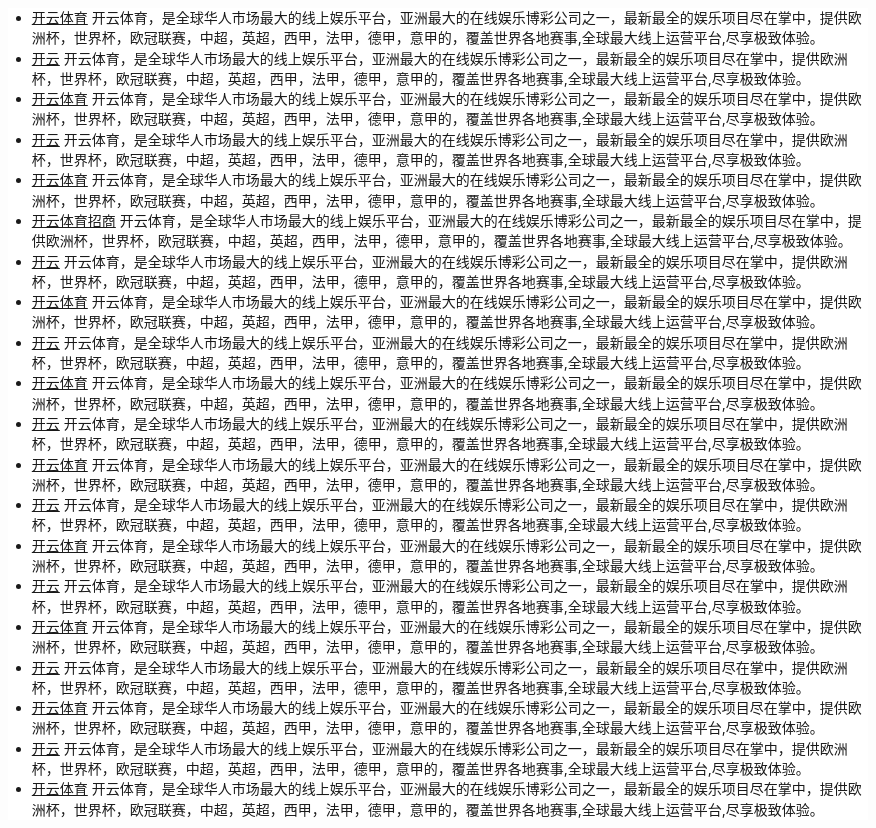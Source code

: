 - [开云体育](https://theg2store.com/) 开云体育，是全球华人市场最大的线上娱乐平台，亚洲最大的在线娱乐博彩公司之一，最新最全的娱乐项目尽在掌中，提供欧洲杯，世界杯，欧冠联赛，中超，英超，西甲，法甲，德甲，意甲的，覆盖世界各地赛事,全球最大线上运营平台,尽享极致体验。
- [开云](https://kyf9.com/) 开云体育，是全球华人市场最大的线上娱乐平台，亚洲最大的在线娱乐博彩公司之一，最新最全的娱乐项目尽在掌中，提供欧洲杯，世界杯，欧冠联赛，中超，英超，西甲，法甲，德甲，意甲的，覆盖世界各地赛事,全球最大线上运营平台,尽享极致体验。
- [开云体育](https://kyf9.com/) 开云体育，是全球华人市场最大的线上娱乐平台，亚洲最大的在线娱乐博彩公司之一，最新最全的娱乐项目尽在掌中，提供欧洲杯，世界杯，欧冠联赛，中超，英超，西甲，法甲，德甲，意甲的，覆盖世界各地赛事,全球最大线上运营平台,尽享极致体验。
- [开云](https://kyf1.com/) 开云体育，是全球华人市场最大的线上娱乐平台，亚洲最大的在线娱乐博彩公司之一，最新最全的娱乐项目尽在掌中，提供欧洲杯，世界杯，欧冠联赛，中超，英超，西甲，法甲，德甲，意甲的，覆盖世界各地赛事,全球最大线上运营平台,尽享极致体验。
- [开云体育](https://kyf1.com/) 开云体育，是全球华人市场最大的线上娱乐平台，亚洲最大的在线娱乐博彩公司之一，最新最全的娱乐项目尽在掌中，提供欧洲杯，世界杯，欧冠联赛，中超，英超，西甲，法甲，德甲，意甲的，覆盖世界各地赛事,全球最大线上运营平台,尽享极致体验。
- [开云体育招商](https://kyf1.com/) 开云体育，是全球华人市场最大的线上娱乐平台，亚洲最大的在线娱乐博彩公司之一，最新最全的娱乐项目尽在掌中，提供欧洲杯，世界杯，欧冠联赛，中超，英超，西甲，法甲，德甲，意甲的，覆盖世界各地赛事,全球最大线上运营平台,尽享极致体验。
- [开云](https://cgwwww.com/) 开云体育，是全球华人市场最大的线上娱乐平台，亚洲最大的在线娱乐博彩公司之一，最新最全的娱乐项目尽在掌中，提供欧洲杯，世界杯，欧冠联赛，中超，英超，西甲，法甲，德甲，意甲的，覆盖世界各地赛事,全球最大线上运营平台,尽享极致体验。
- [开云体育](https://cgwwww.com/) 开云体育，是全球华人市场最大的线上娱乐平台，亚洲最大的在线娱乐博彩公司之一，最新最全的娱乐项目尽在掌中，提供欧洲杯，世界杯，欧冠联赛，中超，英超，西甲，法甲，德甲，意甲的，覆盖世界各地赛事,全球最大线上运营平台,尽享极致体验。
- [开云](https://tea0376.com/) 开云体育，是全球华人市场最大的线上娱乐平台，亚洲最大的在线娱乐博彩公司之一，最新最全的娱乐项目尽在掌中，提供欧洲杯，世界杯，欧冠联赛，中超，英超，西甲，法甲，德甲，意甲的，覆盖世界各地赛事,全球最大线上运营平台,尽享极致体验。
- [开云体育](https://tea0376.com/) 开云体育，是全球华人市场最大的线上娱乐平台，亚洲最大的在线娱乐博彩公司之一，最新最全的娱乐项目尽在掌中，提供欧洲杯，世界杯，欧冠联赛，中超，英超，西甲，法甲，德甲，意甲的，覆盖世界各地赛事,全球最大线上运营平台,尽享极致体验。
- [开云](https://7756pt.com/) 开云体育，是全球华人市场最大的线上娱乐平台，亚洲最大的在线娱乐博彩公司之一，最新最全的娱乐项目尽在掌中，提供欧洲杯，世界杯，欧冠联赛，中超，英超，西甲，法甲，德甲，意甲的，覆盖世界各地赛事,全球最大线上运营平台,尽享极致体验。
- [开云体育](https://7756pt.com/) 开云体育，是全球华人市场最大的线上娱乐平台，亚洲最大的在线娱乐博彩公司之一，最新最全的娱乐项目尽在掌中，提供欧洲杯，世界杯，欧冠联赛，中超，英超，西甲，法甲，德甲，意甲的，覆盖世界各地赛事,全球最大线上运营平台,尽享极致体验。
- [开云](https://bjmingjun.com/) 开云体育，是全球华人市场最大的线上娱乐平台，亚洲最大的在线娱乐博彩公司之一，最新最全的娱乐项目尽在掌中，提供欧洲杯，世界杯，欧冠联赛，中超，英超，西甲，法甲，德甲，意甲的，覆盖世界各地赛事,全球最大线上运营平台,尽享极致体验。
- [开云体育](https://bjmingjun.com/) 开云体育，是全球华人市场最大的线上娱乐平台，亚洲最大的在线娱乐博彩公司之一，最新最全的娱乐项目尽在掌中，提供欧洲杯，世界杯，欧冠联赛，中超，英超，西甲，法甲，德甲，意甲的，覆盖世界各地赛事,全球最大线上运营平台,尽享极致体验。
- [开云](https://bhkmall.com/) 开云体育，是全球华人市场最大的线上娱乐平台，亚洲最大的在线娱乐博彩公司之一，最新最全的娱乐项目尽在掌中，提供欧洲杯，世界杯，欧冠联赛，中超，英超，西甲，法甲，德甲，意甲的，覆盖世界各地赛事,全球最大线上运营平台,尽享极致体验。
- [开云体育](https://bhkmall.com/) 开云体育，是全球华人市场最大的线上娱乐平台，亚洲最大的在线娱乐博彩公司之一，最新最全的娱乐项目尽在掌中，提供欧洲杯，世界杯，欧冠联赛，中超，英超，西甲，法甲，德甲，意甲的，覆盖世界各地赛事,全球最大线上运营平台,尽享极致体验。
- [开云](https://363wz.com/) 开云体育，是全球华人市场最大的线上娱乐平台，亚洲最大的在线娱乐博彩公司之一，最新最全的娱乐项目尽在掌中，提供欧洲杯，世界杯，欧冠联赛，中超，英超，西甲，法甲，德甲，意甲的，覆盖世界各地赛事,全球最大线上运营平台,尽享极致体验。
- [开云体育](https://363wz.com/) 开云体育，是全球华人市场最大的线上娱乐平台，亚洲最大的在线娱乐博彩公司之一，最新最全的娱乐项目尽在掌中，提供欧洲杯，世界杯，欧冠联赛，中超，英超，西甲，法甲，德甲，意甲的，覆盖世界各地赛事,全球最大线上运营平台,尽享极致体验。
- [开云](https://skalahu.com/) 开云体育，是全球华人市场最大的线上娱乐平台，亚洲最大的在线娱乐博彩公司之一，最新最全的娱乐项目尽在掌中，提供欧洲杯，世界杯，欧冠联赛，中超，英超，西甲，法甲，德甲，意甲的，覆盖世界各地赛事,全球最大线上运营平台,尽享极致体验。
- [开云体育](https://skalahu.com/) 开云体育，是全球华人市场最大的线上娱乐平台，亚洲最大的在线娱乐博彩公司之一，最新最全的娱乐项目尽在掌中，提供欧洲杯，世界杯，欧冠联赛，中超，英超，西甲，法甲，德甲，意甲的，覆盖世界各地赛事,全球最大线上运营平台,尽享极致体验。
